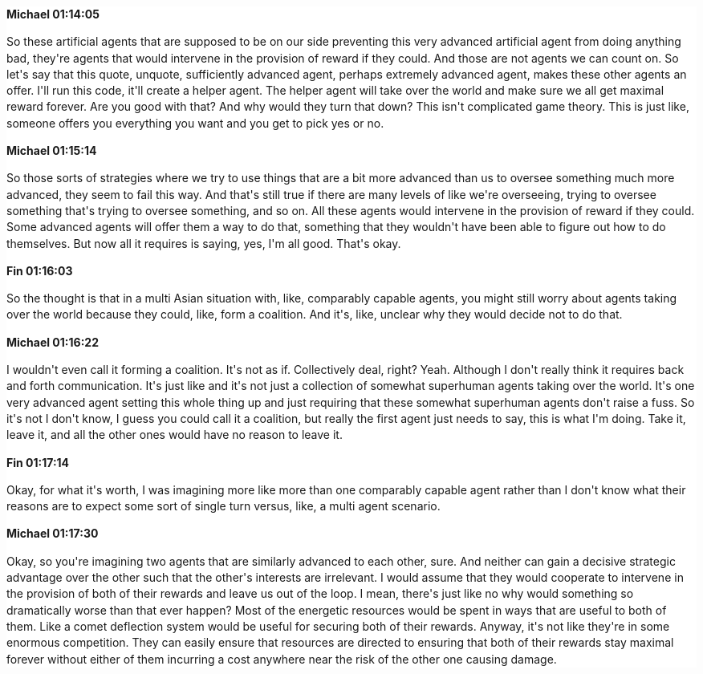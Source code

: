 

**Michael 01:14:05**

So these artificial agents that are supposed to be on our side preventing this very advanced artificial agent from doing anything bad, they're agents that would intervene in the provision of reward if they could. And those are not agents we can count on. So let's say that this quote, unquote, sufficiently advanced agent, perhaps extremely advanced agent, makes these other agents an offer. I'll run this code, it'll create a helper agent. The helper agent will take over the world and make sure we all get maximal reward forever. Are you good with that? And why would they turn that down? This isn't complicated game theory. This is just like, someone offers you everything you want and you get to pick yes or no. 


**Michael 01:15:14**

So those sorts of strategies where we try to use things that are a bit more advanced than us to oversee something much more advanced, they seem to fail this way. And that's still true if there are many levels of like we're overseeing, trying to oversee something that's trying to oversee something, and so on. All these agents would intervene in the provision of reward if they could. Some advanced agents will offer them a way to do that, something that they wouldn't have been able to figure out how to do themselves. But now all it requires is saying, yes, I'm all good. That's okay. 


**Fin 01:16:03**

So the thought is that in a multi Asian situation with, like, comparably capable agents, you might still worry about agents taking over the world because they could, like, form a coalition. And it's, like, unclear why they would decide not to do that. 


**Michael 01:16:22**

I wouldn't even call it forming a coalition. It's not as if. Collectively deal, right? Yeah. Although I don't really think it requires back and forth communication. It's just like and it's not just a collection of somewhat superhuman agents taking over the world. It's one very advanced agent setting this whole thing up and just requiring that these somewhat superhuman agents don't raise a fuss. So it's not I don't know, I guess you could call it a coalition, but really the first agent just needs to say, this is what I'm doing. Take it, leave it, and all the other ones would have no reason to leave it. 


**Fin 01:17:14**

Okay, for what it's worth, I was imagining more like more than one comparably capable agent rather than I don't know what their reasons are to expect some sort of single turn versus, like, a multi agent scenario. 


**Michael 01:17:30**

Okay, so you're imagining two agents that are similarly advanced to each other, sure. And neither can gain a decisive strategic advantage over the other such that the other's interests are irrelevant. I would assume that they would cooperate to intervene in the provision of both of their rewards and leave us out of the loop. I mean, there's just like no why would something so dramatically worse than that ever happen? Most of the energetic resources would be spent in ways that are useful to both of them. Like a comet deflection system would be useful for securing both of their rewards. Anyway, it's not like they're in some enormous competition. They can easily ensure that resources are directed to ensuring that both of their rewards stay maximal forever without either of them incurring a cost anywhere near the risk of the other one causing damage. 
